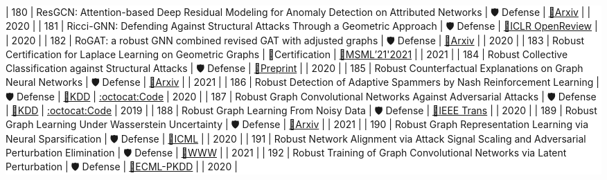 | 180 | ResGCN: Attention-based Deep Residual Modeling for Anomaly Detection on Attributed Networks                                     | 🛡 Defense       | [📝Arxiv](https://arxiv.org/abs/2009.14738)                                                                                                                                   |                                                                                                                  |   2020 |
| 181 | Ricci-GNN: Defending Against Structural Attacks Through a Geometric Approach                                                    | 🛡 Defense       | [📝ICLR OpenReview](https://openreview.net/forum?id=_qoQkWNEhS)                                                                                                               |                                                                                                                  |   2020 |
| 182 | RoGAT: a robust GNN combined revised GAT with adjusted graphs                                                                   | 🛡 Defense       | [📝Arxiv](https://arxiv.org/abs/2009.13038)                                                                                                                                   |                                                                                                                  |   2020 |
| 183 | Robust Certification for Laplace Learning on Geometric Graphs                                                                   | 🔐Certification | [📝MSML’21'2021](https://arxiv.org/abs/2104.10837)                                                                                                                            |                                                                                                                  |   2021 |
| 184 | Robust Collective Classification against Structural Attacks                                                                     | 🛡 Defense       | [📝Preprint](http://www.auai.org/uai2020/proceedings/119_main_paper.pdf)                                                                                                      |                                                                                                                  |   2020 |
| 185 | Robust Counterfactual Explanations on Graph Neural Networks                                                                     | 🛡 Defense       | [📝Arxiv](https://arxiv.org/abs/2107.04086)                                                                                                                                   |                                                                                                                  |   2021 |
| 186 | Robust Detection of Adaptive Spammers by Nash Reinforcement Learning                                                            | 🛡 Defense       | [📝KDD](https://arxiv.org/abs/2006.06069)                                                                                                                                     | [:octocat:Code](https://github.com/YingtongDou/Nash-Detect)                                                      |   2020 |
| 187 | Robust Graph Convolutional Networks Against Adversarial Attacks                                                                 | 🛡 Defense       | [📝KDD](http://pengcui.thumedialab.com/papers/RGCN.pdf)                                                                                                                       | [:octocat:Code](https://github.com/thumanlab/nrlweb/blob/master/static/assets/download/RGCN.zip)                 |   2019 |
| 188 | Robust Graph Learning From Noisy Data                                                                                           | 🛡 Defense       | [📝IEEE Trans](https://ieeexplore.ieee.org/abstract/document/8605364)                                                                                                         |                                                                                                                  |   2020 |
| 189 | Robust Graph Learning Under Wasserstein Uncertainty                                                                             | 🛡 Defense       | [📝Arxiv](https://arxiv.org/abs/2105.04210)                                                                                                                                   |                                                                                                                  |   2021 |
| 190 | Robust Graph Representation Learning via Neural Sparsification                                                                  | 🛡 Defense       | [📝ICML](https://proceedings.icml.cc/static/paper_files/icml/2020/2611-Paper.pdf)                                                                                             |                                                                                                                  |   2020 |
| 191 | Robust Network Alignment via Attack Signal Scaling and Adversarial Perturbation Elimination                                     | 🛡 Defense       | [📝WWW](http://eng.auburn.edu/users/yangzhou/papers/RNA.pdf)                                                                                                                  |                                                                                                                  |   2021 |
| 192 | Robust Training of Graph Convolutional Networks via Latent Perturbation                                                         | 🛡 Defense       | [📝ECML-PKDD](https://www.cs.uic.edu/~zhangx/papers/JinZha20.pdf)                                                                                                             |                                                                                                                  |   2020 |